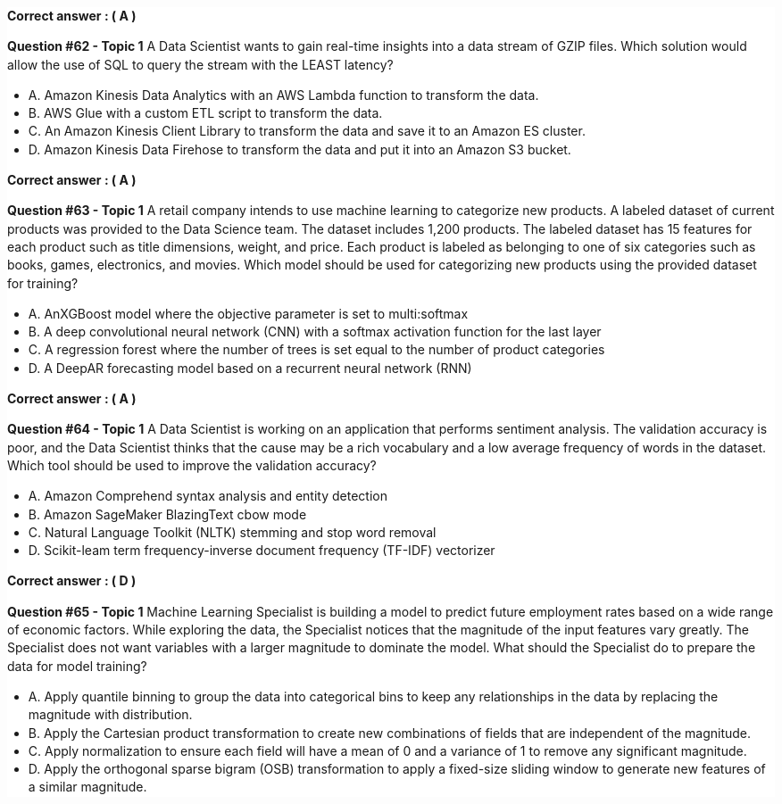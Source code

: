 **Correct answer : ( A )**

**Question #62 - Topic 1**
A Data Scientist wants to gain real-time insights into a data stream of GZIP files.
Which solution would allow the use of SQL to query the stream with the LEAST latency?

- A. Amazon Kinesis Data Analytics with an AWS Lambda function to transform the data.
- B. AWS Glue with a custom ETL script to transform the data.
- C. An Amazon Kinesis Client Library to transform the data and save it to an Amazon ES cluster.
- D. Amazon Kinesis Data Firehose to transform the data and put it into an Amazon S3 bucket.

**Correct answer : ( A )**

**Question #63 - Topic 1**
A retail company intends to use machine learning to categorize new products. A labeled dataset of current products was provided to the Data Science team. The dataset includes 1,200 products. The labeled dataset has 15 features for each product such as title dimensions, weight, and price. Each product is labeled as belonging to one of six categories such as books, games, electronics, and movies.
Which model should be used for categorizing new products using the provided dataset for training?

- A. AnXGBoost model where the objective parameter is set to multi:softmax
- B. A deep convolutional neural network (CNN) with a softmax activation function for the last layer
- C. A regression forest where the number of trees is set equal to the number of product categories
- D. A DeepAR forecasting model based on a recurrent neural network (RNN)

**Correct answer : ( A )**

**Question #64 - Topic 1**
A Data Scientist is working on an application that performs sentiment analysis. The validation accuracy is poor, and the Data Scientist thinks that the cause may be a rich vocabulary and a low average frequency of words in the dataset.
Which tool should be used to improve the validation accuracy?

- A. Amazon Comprehend syntax analysis and entity detection
- B. Amazon SageMaker BlazingText cbow mode
- C. Natural Language Toolkit (NLTK) stemming and stop word removal
- D. Scikit-leam term frequency-inverse document frequency (TF-IDF) vectorizer

**Correct answer : ( D )**


**Question #65 - Topic 1**
Machine Learning Specialist is building a model to predict future employment rates based on a wide range of economic factors. While exploring the data, the
Specialist notices that the magnitude of the input features vary greatly. The Specialist does not want variables with a larger magnitude to dominate the model.
What should the Specialist do to prepare the data for model training?

- A. Apply quantile binning to group the data into categorical bins to keep any relationships in the data by replacing the magnitude with distribution.
- B. Apply the Cartesian product transformation to create new combinations of fields that are independent of the magnitude.
- C. Apply normalization to ensure each field will have a mean of 0 and a variance of 1 to remove any significant magnitude.
- D. Apply the orthogonal sparse bigram (OSB) transformation to apply a fixed-size sliding window to generate new features of a similar magnitude.
